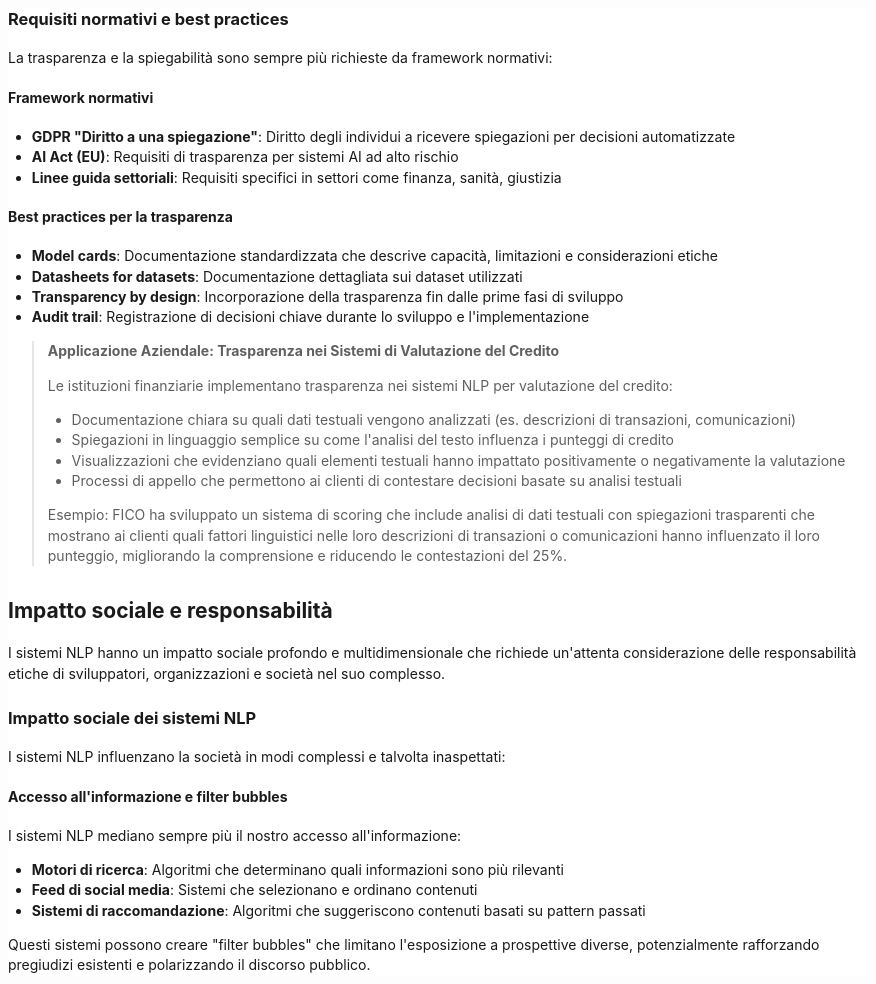 ### Requisiti normativi e best practices

La trasparenza e la spiegabilità sono sempre più richieste da framework normativi:

#### Framework normativi

- **GDPR "Diritto a una spiegazione"**: Diritto degli individui a ricevere spiegazioni per decisioni automatizzate
- **AI Act (EU)**: Requisiti di trasparenza per sistemi AI ad alto rischio
- **Linee guida settoriali**: Requisiti specifici in settori come finanza, sanità, giustizia

#### Best practices per la trasparenza

- **Model cards**: Documentazione standardizzata che descrive capacità, limitazioni e considerazioni etiche
- **Datasheets for datasets**: Documentazione dettagliata sui dataset utilizzati
- **Transparency by design**: Incorporazione della trasparenza fin dalle prime fasi di sviluppo
- **Audit trail**: Registrazione di decisioni chiave durante lo sviluppo e l'implementazione

> **Applicazione Aziendale: Trasparenza nei Sistemi di Valutazione del Credito**
> 
> Le istituzioni finanziarie implementano trasparenza nei sistemi NLP per valutazione del credito:
> - Documentazione chiara su quali dati testuali vengono analizzati (es. descrizioni di transazioni, comunicazioni)
> - Spiegazioni in linguaggio semplice su come l'analisi del testo influenza i punteggi di credito
> - Visualizzazioni che evidenziano quali elementi testuali hanno impattato positivamente o negativamente la valutazione
> - Processi di appello che permettono ai clienti di contestare decisioni basate su analisi testuali
> 
> Esempio: FICO ha sviluppato un sistema di scoring che include analisi di dati testuali con spiegazioni trasparenti che mostrano ai clienti quali fattori linguistici nelle loro descrizioni di transazioni o comunicazioni hanno influenzato il loro punteggio, migliorando la comprensione e riducendo le contestazioni del 25%.

## Impatto sociale e responsabilità

I sistemi NLP hanno un impatto sociale profondo e multidimensionale che richiede un'attenta considerazione delle responsabilità etiche di sviluppatori, organizzazioni e società nel suo complesso.

### Impatto sociale dei sistemi NLP

I sistemi NLP influenzano la società in modi complessi e talvolta inaspettati:

#### Accesso all'informazione e filter bubbles

I sistemi NLP mediano sempre più il nostro accesso all'informazione:

- **Motori di ricerca**: Algoritmi che determinano quali informazioni sono più rilevanti
- **Feed di social media**: Sistemi che selezionano e ordinano contenuti
- **Sistemi di raccomandazione**: Algoritmi che suggeriscono contenuti basati su pattern passati

Questi sistemi possono creare "filter bubbles" che limitano l'esposizione a prospettive diverse, potenzialmente rafforzando pregiudizi esistenti e polarizzando il discorso pubblico.
